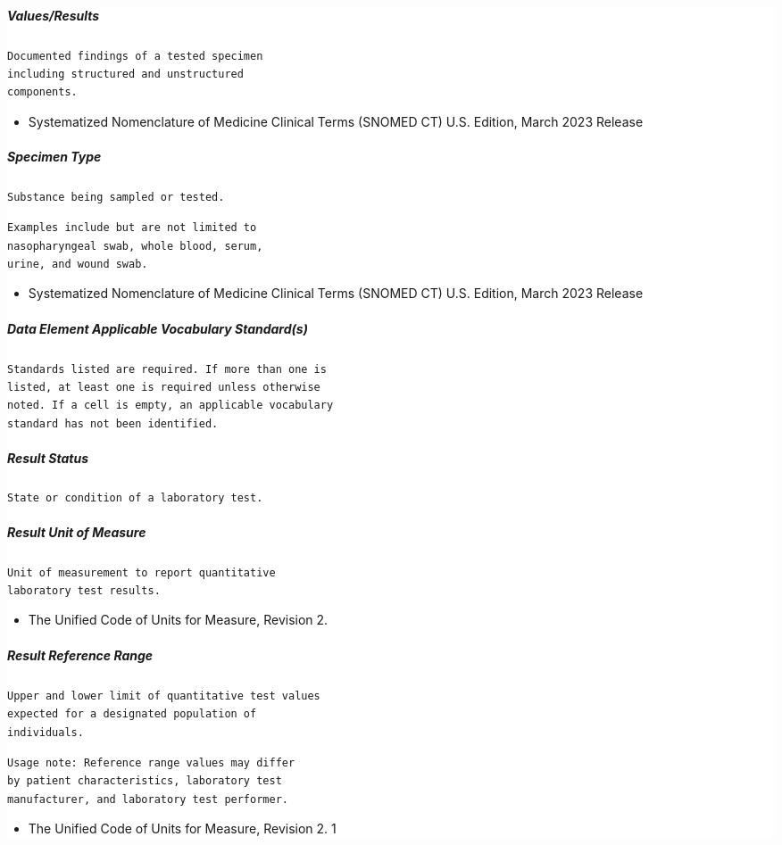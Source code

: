 ##### Values/Results

```
Documented findings of a tested specimen
including structured and unstructured
components.
```
- Systematized Nomenclature of Medicine Clinical
    Terms (SNOMED CT) U.S. Edition, March 2023
    Release

##### Specimen Type

```
Substance being sampled or tested.
```
```
Examples include but are not limited to
nasopharyngeal swab, whole blood, serum,
urine, and wound swab.
```
- Systematized Nomenclature of Medicine Clinical
    Terms (SNOMED CT) U.S. Edition, March 2023
    Release


##### Data Element Applicable Vocabulary Standard(s)

```
Standards listed are required. If more than one is
listed, at least one is required unless otherwise
noted. If a cell is empty, an applicable vocabulary
standard has not been identified.
```
##### Result Status

```
State or condition of a laboratory test.
```
##### Result Unit of Measure

```
Unit of measurement to report quantitative
laboratory test results.
```
- The Unified Code of Units for Measure,
    Revision 2.

##### Result Reference Range

```
Upper and lower limit of quantitative test values
expected for a designated population of
individuals.
```
```
Usage note: Reference range values may differ
by patient characteristics, laboratory test
manufacturer, and laboratory test performer.
```
- The Unified Code of Units for Measure,
    Revision 2. 1
